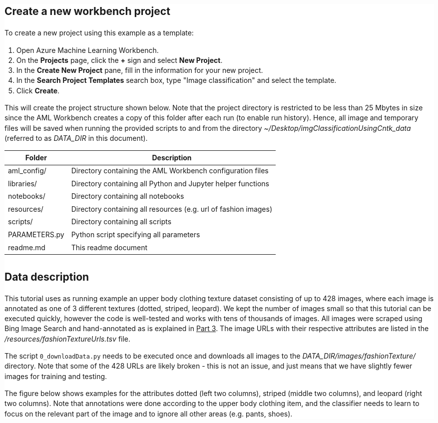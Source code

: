
## Create a new workbench project

To create a new project using this example as a template:
1.	Open Azure Machine Learning Workbench.
2.	On the **Projects** page, click the **+** sign and select **New Project**.
3.	In the **Create New Project** pane, fill in the information for your new project.
4.	In the **Search Project Templates** search box, type "Image classification" and select the template.
5.	Click **Create**.

This will create the project structure shown below. Note that the project directory is restricted to be less than 25 Mbytes in size since the AML Workbench creates a copy of this folder after each run (to enable run history). Hence, all image and temporary files will be saved when running the provided scripts to and from the directory *~/Desktop/imgClassificationUsingCntk_data* (referred to as *DATA_DIR* in this document).

  Folder| Description
  ---|---
  aml_config/|		                     Directory containing the AML Workbench configuration files
  libraries/|		                       Directory containing all Python and Jupyter helper functions
  notebooks/|		                       Directory containing all notebooks
  resources/|		                       Directory containing all resources (e.g. url of fashion images)
  scripts/|		                         Directory containing all scripts
  PARAMETERS.py|                       Python script specifying all parameters
  readme.md|                           This readme document


## Data description

This tutorial uses as running example an upper body clothing texture dataset consisting of up to 428 images, where each image is annotated as one of 3 different textures (dotted, striped, leopard). We kept the number of images small so that this tutorial can be executed quickly, however the code is well-tested and works with tens of thousands of images. All images were scraped using Bing Image Search and hand-annotated as is explained in [Part 3](#using-a-custom-dataset). The image URLs with their respective attributes are listed in the */resources/fashionTextureUrls.tsv* file.

The script `0_downloadData.py` needs to be executed once and downloads all images to the *DATA_DIR/images/fashionTexture/* directory. Note that some of the 428 URLs are likely broken - this is not an issue, and just means that we have slightly fewer images for training and testing.

The figure below shows examples for the attributes dotted (left two columns), striped (middle two columns), and leopard (right two columns). Note that annotations were done according to the upper body clothing item, and the classifier needs to learn to focus on the relevant part of the image and to ignore all other areas (e.g. pants, shoes).

<p align="center">